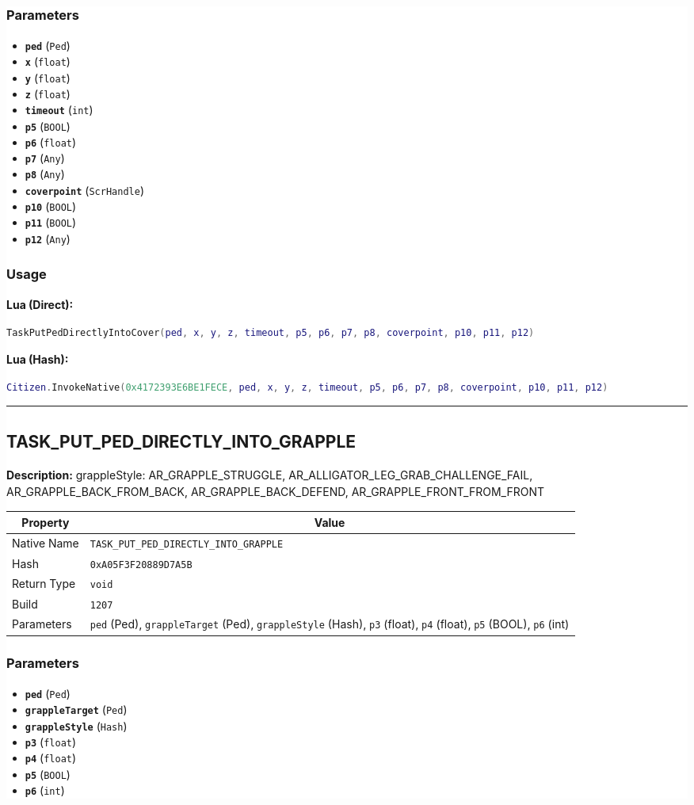 ### Parameters

- **`ped`** (`Ped`)
- **`x`** (`float`)
- **`y`** (`float`)
- **`z`** (`float`)
- **`timeout`** (`int`)
- **`p5`** (`BOOL`)
- **`p6`** (`float`)
- **`p7`** (`Any`)
- **`p8`** (`Any`)
- **`coverpoint`** (`ScrHandle`)
- **`p10`** (`BOOL`)
- **`p11`** (`BOOL`)
- **`p12`** (`Any`)

### Usage

**Lua (Direct):**
```lua
TaskPutPedDirectlyIntoCover(ped, x, y, z, timeout, p5, p6, p7, p8, coverpoint, p10, p11, p12)
```

**Lua (Hash):**
```lua
Citizen.InvokeNative(0x4172393E6BE1FECE, ped, x, y, z, timeout, p5, p6, p7, p8, coverpoint, p10, p11, p12)
```


---

## TASK_PUT_PED_DIRECTLY_INTO_GRAPPLE

**Description:** grappleStyle: AR_GRAPPLE_STRUGGLE, AR_ALLIGATOR_LEG_GRAB_CHALLENGE_FAIL, AR_GRAPPLE_BACK_FROM_BACK, AR_GRAPPLE_BACK_DEFEND, AR_GRAPPLE_FRONT_FROM_FRONT

| Property | Value |
|----------|-------|
| Native Name | `TASK_PUT_PED_DIRECTLY_INTO_GRAPPLE` |
| Hash | `0xA05F3F20889D7A5B` |
| Return Type | `void` |
| Build | `1207` |
| Parameters | `ped` (Ped), `grappleTarget` (Ped), `grappleStyle` (Hash), `p3` (float), `p4` (float), `p5` (BOOL), `p6` (int) |

### Parameters

- **`ped`** (`Ped`)
- **`grappleTarget`** (`Ped`)
- **`grappleStyle`** (`Hash`)
- **`p3`** (`float`)
- **`p4`** (`float`)
- **`p5`** (`BOOL`)
- **`p6`** (`int`)
